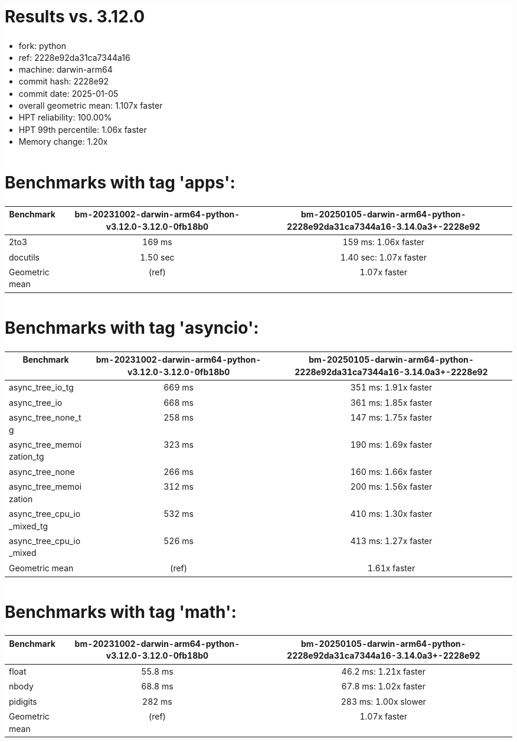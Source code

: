 # Results vs. 3.12.0

- fork: python
- ref: 2228e92da31ca7344a16
- machine: darwin-arm64
- commit hash: 2228e92
- commit date: 2025-01-05
- overall geometric mean: 1.107x faster
- HPT reliability: 100.00%
- HPT 99th percentile: 1.06x faster
- Memory change: 1.20x

Benchmarks with tag 'apps':
===========================

| Benchmark      | bm-20231002-darwin-arm64-python-v3.12.0-3.12.0-0fb18b0 | bm-20250105-darwin-arm64-python-2228e92da31ca7344a16-3.14.0a3+-2228e92 |
|----------------|:------------------------------------------------------:|:----------------------------------------------------------------------:|
| 2to3           | 169 ms                                                 | 159 ms: 1.06x faster                                                   |
| docutils       | 1.50 sec                                               | 1.40 sec: 1.07x faster                                                 |
| Geometric mean | (ref)                                                  | 1.07x faster                                                           |

Benchmarks with tag 'asyncio':
==============================

| Benchmark                  | bm-20231002-darwin-arm64-python-v3.12.0-3.12.0-0fb18b0 | bm-20250105-darwin-arm64-python-2228e92da31ca7344a16-3.14.0a3+-2228e92 |
|----------------------------|:------------------------------------------------------:|:----------------------------------------------------------------------:|
| async_tree_io_tg           | 669 ms                                                 | 351 ms: 1.91x faster                                                   |
| async_tree_io              | 668 ms                                                 | 361 ms: 1.85x faster                                                   |
| async_tree_none_tg         | 258 ms                                                 | 147 ms: 1.75x faster                                                   |
| async_tree_memoization_tg  | 323 ms                                                 | 190 ms: 1.69x faster                                                   |
| async_tree_none            | 266 ms                                                 | 160 ms: 1.66x faster                                                   |
| async_tree_memoization     | 312 ms                                                 | 200 ms: 1.56x faster                                                   |
| async_tree_cpu_io_mixed_tg | 532 ms                                                 | 410 ms: 1.30x faster                                                   |
| async_tree_cpu_io_mixed    | 526 ms                                                 | 413 ms: 1.27x faster                                                   |
| Geometric mean             | (ref)                                                  | 1.61x faster                                                           |

Benchmarks with tag 'math':
===========================

| Benchmark      | bm-20231002-darwin-arm64-python-v3.12.0-3.12.0-0fb18b0 | bm-20250105-darwin-arm64-python-2228e92da31ca7344a16-3.14.0a3+-2228e92 |
|----------------|:------------------------------------------------------:|:----------------------------------------------------------------------:|
| float          | 55.8 ms                                                | 46.2 ms: 1.21x faster                                                  |
| nbody          | 68.8 ms                                                | 67.8 ms: 1.02x faster                                                  |
| pidigits       | 282 ms                                                 | 283 ms: 1.00x slower                                                   |
| Geometric mean | (ref)                                                  | 1.07x faster                                                           |
